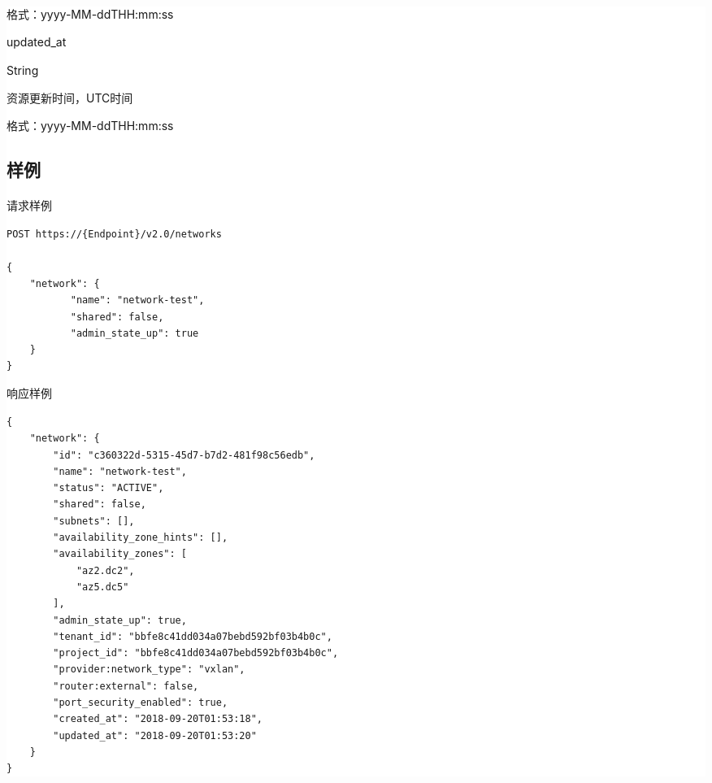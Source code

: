 <p id="p65980291419"><a name="p65980291419"></a><a name="p65980291419"></a>格式：yyyy-MM-ddTHH:mm:ss</p>
</td>
</tr>
<tr id="row1542863714112"><td class="cellrowborder" valign="top" width="26.22737726227377%" headers="mcps1.2.4.1.1 "><p id="p139719548912"><a name="p139719548912"></a><a name="p139719548912"></a>updated_at</p>
</td>
<td class="cellrowborder" valign="top" width="22.957704229577043%" headers="mcps1.2.4.1.2 "><p id="p53971154594"><a name="p53971154594"></a><a name="p53971154594"></a>String</p>
</td>
<td class="cellrowborder" valign="top" width="50.81491850814919%" headers="mcps1.2.4.1.3 "><p id="p1339713549918"><a name="p1339713549918"></a><a name="p1339713549918"></a>资源更新时间，UTC时间</p>
<p id="p071214111465"><a name="p071214111465"></a><a name="p071214111465"></a>格式：yyyy-MM-ddTHH:mm:ss</p>
</td>
</tr>
</tbody>
</table>

## 样例<a name="section4737808120507"></a>

请求样例

```
POST https://{Endpoint}/v2.0/networks 

{
    "network": {
           "name": "network-test",
           "shared": false,
           "admin_state_up": true
    }
}
```

响应样例

```
{
    "network": {
        "id": "c360322d-5315-45d7-b7d2-481f98c56edb",
        "name": "network-test",
        "status": "ACTIVE",
        "shared": false,
        "subnets": [],
        "availability_zone_hints": [],
        "availability_zones": [
            "az2.dc2",
            "az5.dc5"
        ],
        "admin_state_up": true,
        "tenant_id": "bbfe8c41dd034a07bebd592bf03b4b0c",
        "project_id": "bbfe8c41dd034a07bebd592bf03b4b0c",
        "provider:network_type": "vxlan",
        "router:external": false,
        "port_security_enabled": true,
        "created_at": "2018-09-20T01:53:18",
        "updated_at": "2018-09-20T01:53:20"
    }
}
```
